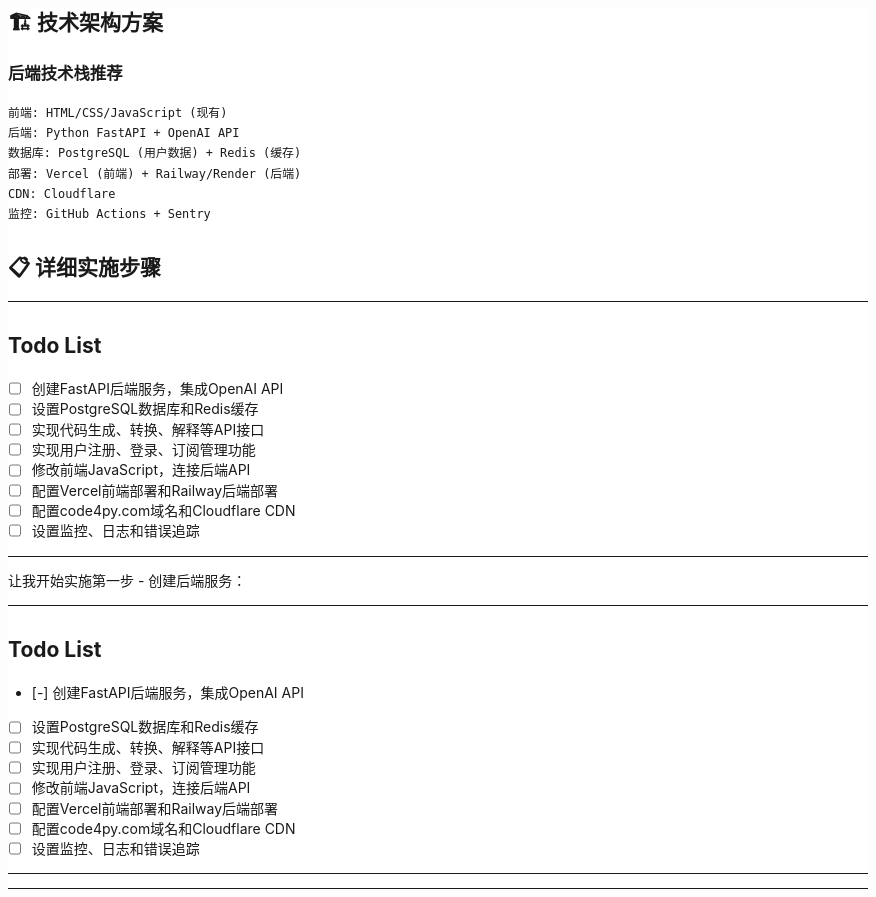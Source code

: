 ## 🏗️ 技术架构方案

### 后端技术栈推荐
```
前端: HTML/CSS/JavaScript (现有)
后端: Python FastAPI + OpenAI API
数据库: PostgreSQL (用户数据) + Redis (缓存)
部署: Vercel (前端) + Railway/Render (后端)
CDN: Cloudflare
监控: GitHub Actions + Sentry
```

## 📋 详细实施步骤


---

## Todo List

- [ ] 创建FastAPI后端服务，集成OpenAI API
- [ ] 设置PostgreSQL数据库和Redis缓存
- [ ] 实现代码生成、转换、解释等API接口
- [ ] 实现用户注册、登录、订阅管理功能
- [ ] 修改前端JavaScript，连接后端API
- [ ] 配置Vercel前端部署和Railway后端部署
- [ ] 配置code4py.com域名和Cloudflare CDN
- [ ] 设置监控、日志和错误追踪

---

让我开始实施第一步 - 创建后端服务：


---

## Todo List

- [-] 创建FastAPI后端服务，集成OpenAI API
- [ ] 设置PostgreSQL数据库和Redis缓存
- [ ] 实现代码生成、转换、解释等API接口
- [ ] 实现用户注册、登录、订阅管理功能
- [ ] 修改前端JavaScript，连接后端API
- [ ] 配置Vercel前端部署和Railway后端部署
- [ ] 配置code4py.com域名和Cloudflare CDN
- [ ] 设置监控、日志和错误追踪

---



---

